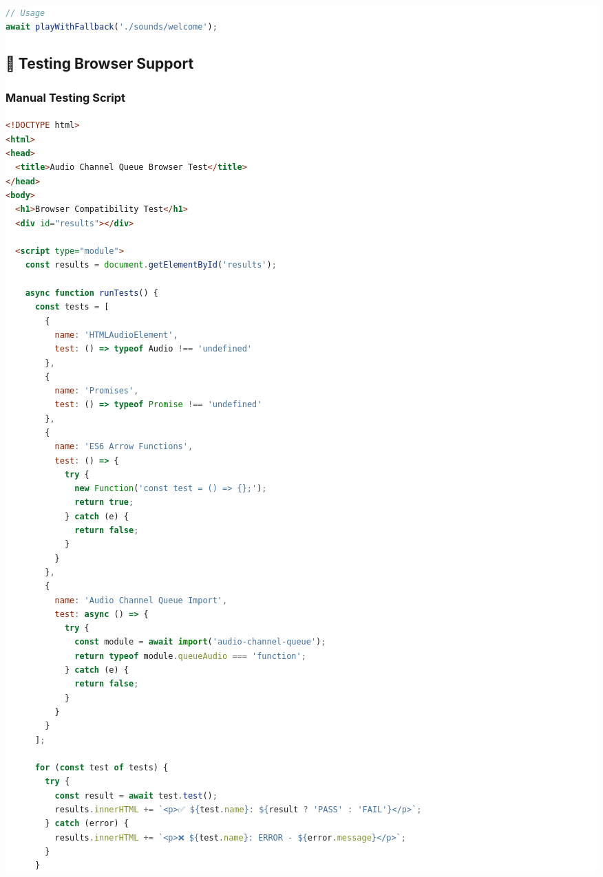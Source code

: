```typescript
// Usage
await playWithFallback('./sounds/welcome');
```

## 🧪 Testing Browser Support

### Manual Testing Script

```html
<!DOCTYPE html>
<html>
<head>
  <title>Audio Channel Queue Browser Test</title>
</head>
<body>
  <h1>Browser Compatibility Test</h1>
  <div id="results"></div>
  
  <script type="module">
    const results = document.getElementById('results');
    
    async function runTests() {
      const tests = [
        {
          name: 'HTMLAudioElement',
          test: () => typeof Audio !== 'undefined'
        },
        {
          name: 'Promises',
          test: () => typeof Promise !== 'undefined'
        },
        {
          name: 'ES6 Arrow Functions',
          test: () => {
            try {
              new Function('const test = () => {};');
              return true;
            } catch (e) {
              return false;
            }
          }
        },
        {
          name: 'Audio Channel Queue Import',
          test: async () => {
            try {
              const module = await import('audio-channel-queue');
              return typeof module.queueAudio === 'function';
            } catch (e) {
              return false;
            }
          }
        }
      ];
      
      for (const test of tests) {
        try {
          const result = await test.test();
          results.innerHTML += `<p>✅ ${test.name}: ${result ? 'PASS' : 'FAIL'}</p>`;
        } catch (error) {
          results.innerHTML += `<p>❌ ${test.name}: ERROR - ${error.message}</p>`;
        }
      }
```